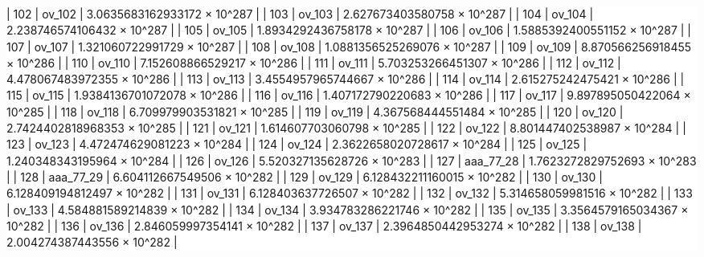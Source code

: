 | 102 | ov_102 | 3.0635683162933172 × 10^287 |
| 103 | ov_103 | 2.627673403580758 × 10^287 |
| 104 | ov_104 | 2.238746574106432 × 10^287 |
| 105 | ov_105 | 1.8934292436758178 × 10^287 |
| 106 | ov_106 | 1.5885392400551152 × 10^287 |
| 107 | ov_107 | 1.321060722991729 × 10^287 |
| 108 | ov_108 | 1.0881356525269076 × 10^287 |
| 109 | ov_109 | 8.870566256918455 × 10^286 |
| 110 | ov_110 | 7.152608866529217 × 10^286 |
| 111 | ov_111 | 5.703253266451307 × 10^286 |
| 112 | ov_112 | 4.478067483972355 × 10^286 |
| 113 | ov_113 | 3.4554957965744667 × 10^286 |
| 114 | ov_114 | 2.615275242475421 × 10^286 |
| 115 | ov_115 | 1.9384136701072078 × 10^286 |
| 116 | ov_116 | 1.407172790220683 × 10^286 |
| 117 | ov_117 | 9.897895050422064 × 10^285 |
| 118 | ov_118 | 6.709979903531821 × 10^285 |
| 119 | ov_119 | 4.367568444551484 × 10^285 |
| 120 | ov_120 | 2.7424402818968353 × 10^285 |
| 121 | ov_121 | 1.614607703060798 × 10^285 |
| 122 | ov_122 | 8.801447402538987 × 10^284 |
| 123 | ov_123 | 4.472474629081223 × 10^284 |
| 124 | ov_124 | 2.3622658020728617 × 10^284 |
| 125 | ov_125 | 1.240348343195964 × 10^284 |
| 126 | ov_126 | 5.520327135628726 × 10^283 |
| 127 | aaa_77_28 | 1.7623272829752693 × 10^283 |
| 128 | aaa_77_29 | 6.604112667549506 × 10^282 |
| 129 | ov_129 | 6.128432211160015 × 10^282 |
| 130 | ov_130 | 6.128409194812497 × 10^282 |
| 131 | ov_131 | 6.128403637726507 × 10^282 |
| 132 | ov_132 | 5.314658059981516 × 10^282 |
| 133 | ov_133 | 4.584881589214839 × 10^282 |
| 134 | ov_134 | 3.934783286221746 × 10^282 |
| 135 | ov_135 | 3.3564579165034367 × 10^282 |
| 136 | ov_136 | 2.846059997354141 × 10^282 |
| 137 | ov_137 | 2.3964850442953274 × 10^282 |
| 138 | ov_138 | 2.004274387443556 × 10^282 |